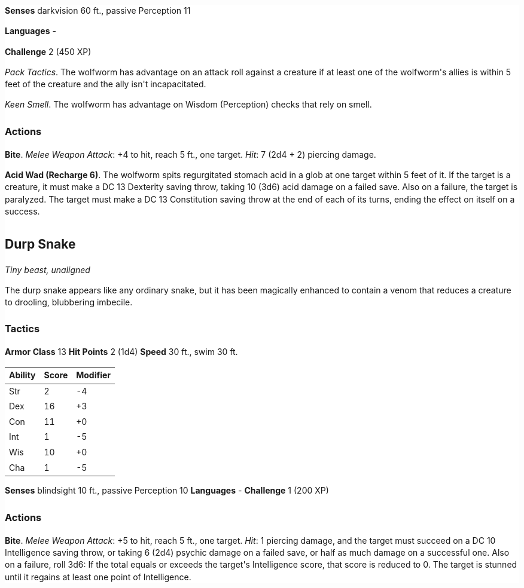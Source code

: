 **Senses** darkvision 60 ft., passive Perception 11

**Languages** -

**Challenge** 2 (450 XP)

*Pack Tactics*. The wolfworm has advantage on an attack roll against a creature if at least one of the wolfworm's allies is within 5 feet of the creature and the ally isn't incapacitated.

*Keen Smell*. The wolfworm has advantage on Wisdom (Perception) checks that rely on smell.


### Actions

**Bite**. *Melee Weapon Attack*: +4 to hit, reach 5 ft., one target. *Hit*: 7 (2d4 + 2) piercing damage.

**Acid Wad (Recharge 6)**. The wolfworm spits regurgitated stomach acid in a glob at one target within 5 feet of it. If the target is a creature, it must make a DC 13 Dexterity saving throw, taking 10 (3d6) acid damage on a failed save. Also on a failure, the target is paralyzed. The target must make a DC 13 Constitution saving throw at the end of each of its turns, ending the effect on itself on a success.

## Durp Snake
*Tiny beast, unaligned*

The durp snake appears like any ordinary snake, but it has been magically enhanced to contain a venom that reduces a creature to drooling, blubbering imbecile.

### Tactics

**Armor Class** 13
**Hit Points** 2 (1d4)
**Speed** 30 ft., swim 30 ft.

Ability | Score | Modifier
----|----|------
Str | 2  | -4
Dex | 16 | +3
Con | 11 | +0
Int | 1  | -5
Wis | 10 | +0
Cha | 1  | -5

**Senses** blindsight 10 ft., passive Perception 10
**Languages** -
**Challenge** 1 (200 XP)

### Actions

**Bite**. *Melee Weapon Attack*: +5 to hit, reach 5 ft., one target. *Hit*: 1 piercing damage, and the target must succeed on a DC 10 Intelligence saving throw, or taking 6 (2d4) psychic damage on a failed save, or half as much damage on a successful one. Also on a failure, roll 3d6: If the total equals or exceeds the target's Intelligence score, that score is reduced to 0. The target is stunned until it regains at least one point of Intelligence.

